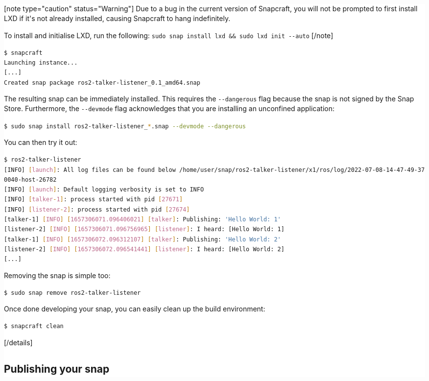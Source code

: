 [note type="caution" status="Warning"]
Due to a bug in the current version of Snapcraft, you will not be prompted to first install LXD if it's not already installed, causing Snapcraft to hang indefinitely.

To install and initialise LXD, run the following: 
`sudo snap install lxd && sudo lxd init --auto`
[/note]


```bash
$ snapcraft                                                                                                                                                                                                                                  
Launching instance...
[...]
Created snap package ros2-talker-listener_0.1_amd64.snap
```

The resulting snap can be immediately installed. This requires the `--dangerous` flag because the snap is not signed by the Snap Store. Furthermore, the `--devmode` flag acknowledges that you are installing an unconfined application:

```bash
$ sudo snap install ros2-talker-listener_*.snap --devmode --dangerous
```

You can then try it out:

```bash
$ ros2-talker-listener 
[INFO] [launch]: All log files can be found below /home/user/snap/ros2-talker-listener/x1/ros/log/2022-07-08-14-47-49-370040-host-26782
[INFO] [launch]: Default logging verbosity is set to INFO
[INFO] [talker-1]: process started with pid [27671]
[INFO] [listener-2]: process started with pid [27674]
[talker-1] [INFO] [1657306071.096406021] [talker]: Publishing: 'Hello World: 1'
[listener-2] [INFO] [1657306071.096756965] [listener]: I heard: [Hello World: 1]
[talker-1] [INFO] [1657306072.096312107] [talker]: Publishing: 'Hello World: 2'
[listener-2] [INFO] [1657306072.096541441] [listener]: I heard: [Hello World: 2]
[...]
```

Removing the snap is simple too:

```bash
$ sudo snap remove ros2-talker-listener
```

Once done developing your snap, you can easily clean up the build environment:

```bash
$ snapcraft clean
```

[/details]

## Publishing your snap
